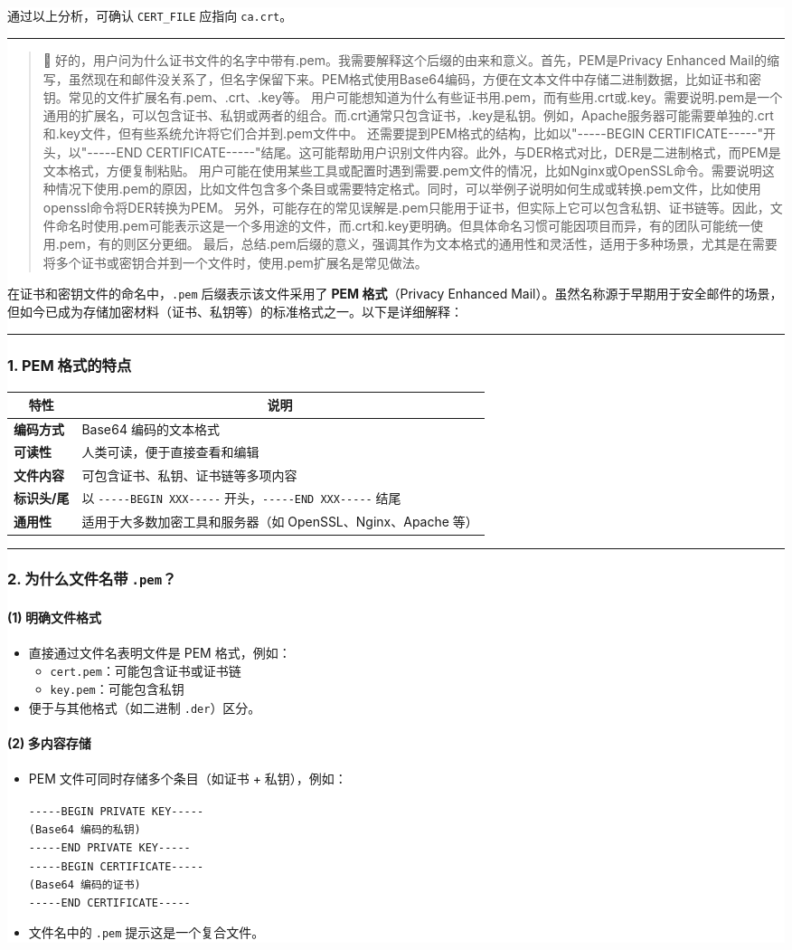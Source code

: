 通过以上分析，可确认 `CERT_FILE` 应指向 `ca.crt`。

---

> 💭 好的，用户问为什么证书文件的名字中带有.pem。我需要解释这个后缀的由来和意义。首先，PEM是Privacy Enhanced Mail的缩写，虽然现在和邮件没关系了，但名字保留下来。PEM格式使用Base64编码，方便在文本文件中存储二进制数据，比如证书和密钥。常见的文件扩展名有.pem、.crt、.key等。
> 用户可能想知道为什么有些证书用.pem，而有些用.crt或.key。需要说明.pem是一个通用的扩展名，可以包含证书、私钥或两者的组合。而.crt通常只包含证书，.key是私钥。例如，Apache服务器可能需要单独的.crt和.key文件，但有些系统允许将它们合并到.pem文件中。
> 还需要提到PEM格式的结构，比如以"-----BEGIN CERTIFICATE-----"开头，以"-----END CERTIFICATE-----"结尾。这可能帮助用户识别文件内容。此外，与DER格式对比，DER是二进制格式，而PEM是文本格式，方便复制粘贴。
> 用户可能在使用某些工具或配置时遇到需要.pem文件的情况，比如Nginx或OpenSSL命令。需要说明这种情况下使用.pem的原因，比如文件包含多个条目或需要特定格式。同时，可以举例子说明如何生成或转换.pem文件，比如使用openssl命令将DER转换为PEM。
> 另外，可能存在的常见误解是.pem只能用于证书，但实际上它可以包含私钥、证书链等。因此，文件命名时使用.pem可能表示这是一个多用途的文件，而.crt和.key更明确。但具体命名习惯可能因项目而异，有的团队可能统一使用.pem，有的则区分更细。
> 最后，总结.pem后缀的意义，强调其作为文本格式的通用性和灵活性，适用于多种场景，尤其是在需要将多个证书或密钥合并到一个文件时，使用.pem扩展名是常见做法。
> 

在证书和密钥文件的命名中，`.pem` 后缀表示该文件采用了 **PEM 格式**（Privacy Enhanced Mail）。虽然名称源于早期用于安全邮件的场景，但如今已成为存储加密材料（证书、私钥等）的标准格式之一。以下是详细解释：

---

### 1. PEM 格式的特点
| 特性               | 说明                                                                 |
|---------------------|---------------------------------------------------------------------|
| **编码方式**        | Base64 编码的文本格式                                               |
| **可读性**          | 人类可读，便于直接查看和编辑                                         |
| **文件内容**        | 可包含证书、私钥、证书链等多项内容                                   |
| **标识头/尾**       | 以 `-----BEGIN XXX-----` 开头，`-----END XXX-----` 结尾              |
| **通用性**          | 适用于大多数加密工具和服务器（如 OpenSSL、Nginx、Apache 等）         |

---

### 2. 为什么文件名带 `.pem`？
#### (1) **明确文件格式**
   - 直接通过文件名表明文件是 PEM 格式，例如：
     - `cert.pem`：可能包含证书或证书链
     - `key.pem`：可能包含私钥
   - 便于与其他格式（如二进制 `.der`）区分。

#### (2) **多内容存储**
   - PEM 文件可同时存储多个条目（如证书 + 私钥），例如：
     ```pem
     -----BEGIN PRIVATE KEY-----
     (Base64 编码的私钥)
     -----END PRIVATE KEY-----
     -----BEGIN CERTIFICATE-----
     (Base64 编码的证书)
     -----END CERTIFICATE-----
     ```
   - 文件名中的 `.pem` 提示这是一个复合文件。
